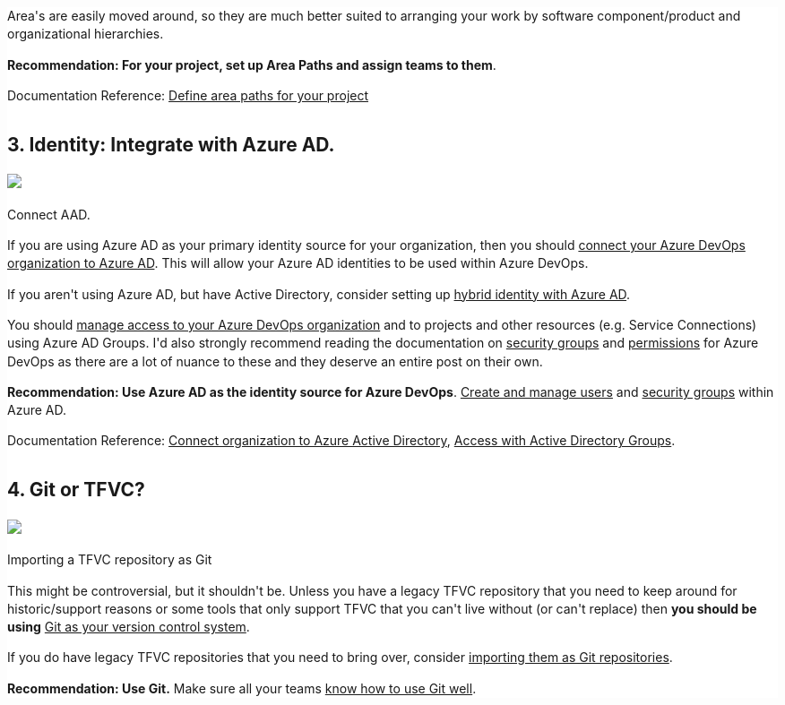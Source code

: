 Area's are easily moved around, so they are much better suited to arranging your work by software component/product and organizational hierarchies.

**Recommendation: For your project, set up Area Paths and assign teams to them**.

Documentation Reference: [Define area paths for your project](https://docs.microsoft.com/en-us/azure/devops/organizations/settings/set-area-paths)

## 3\. Identity: Integrate with Azure AD.

![](https://dscottraynsford.files.wordpress.com/2020/09/image-5.png?w=339)

Connect AAD.

If you are using Azure AD as your primary identity source for your organization, then you should [connect your Azure DevOps organization to Azure AD](https://docs.microsoft.com/en-us/azure/devops/organizations/accounts/connect-organization-to-azure-ad). This will allow your Azure AD identities to be used within Azure DevOps.

If you aren't using Azure AD, but have Active Directory, consider setting up [hybrid identity with Azure AD](https://docs.microsoft.com/en-us/azure/active-directory/hybrid/whatis-hybrid-identity).

You should [manage access to your Azure DevOps organization](https://docs.microsoft.com/en-us/azure/devops/organizations/accounts/manage-azure-active-directory-groups) and to projects and other resources (e.g. Service Connections) using Azure AD Groups. I'd also strongly recommend reading the documentation on [security groups](https://docs.microsoft.com/en-us/azure/devops/organizations/security/add-manage-security-groups) and [permissions](https://docs.microsoft.com/en-us/azure/devops/organizations/security/about-permissions) for Azure DevOps as there are a lot of nuance to these and they deserve an entire post on their own.

**Recommendation: Use Azure AD as the identity source for Azure DevOps**. [Create and manage users](https://docs.microsoft.com/en-us/azure/active-directory/fundamentals/add-users-azure-active-directory) and [security groups](https://docs.microsoft.com/en-us/azure/devops/organizations/security/add-ad-aad-built-in-security-groups) within Azure AD.

Documentation Reference: [Connect organization to Azure Active Directory](https://docs.microsoft.com/en-us/azure/devops/organizations/accounts/connect-organization-to-azure-ad), [Access with Active Directory Groups](https://docs.microsoft.com/en-us/azure/devops/organizations/accounts/manage-azure-active-directory-groups).

## 4\. Git or TFVC?

![](https://dscottraynsford.files.wordpress.com/2020/09/image.png?w=480)

Importing a TFVC repository as Git

This might be controversial, but it shouldn't be. Unless you have a legacy TFVC repository that you need to keep around for historic/support reasons or some tools that only support TFVC that you can't live without (or can't replace) then **you should be using** [Git as your version control system](https://docs.microsoft.com/en-us/azure/devops/learn/git/what-is-git).

If you do have legacy TFVC repositories that you need to bring over, consider [importing them as Git repositories](https://docs.microsoft.com/en-us/azure/devops/learn/git/migrate-from-tfvc-to-git).

**Recommendation: Use Git.** Make sure all your teams [know how to use Git well](https://try.github.io/).
